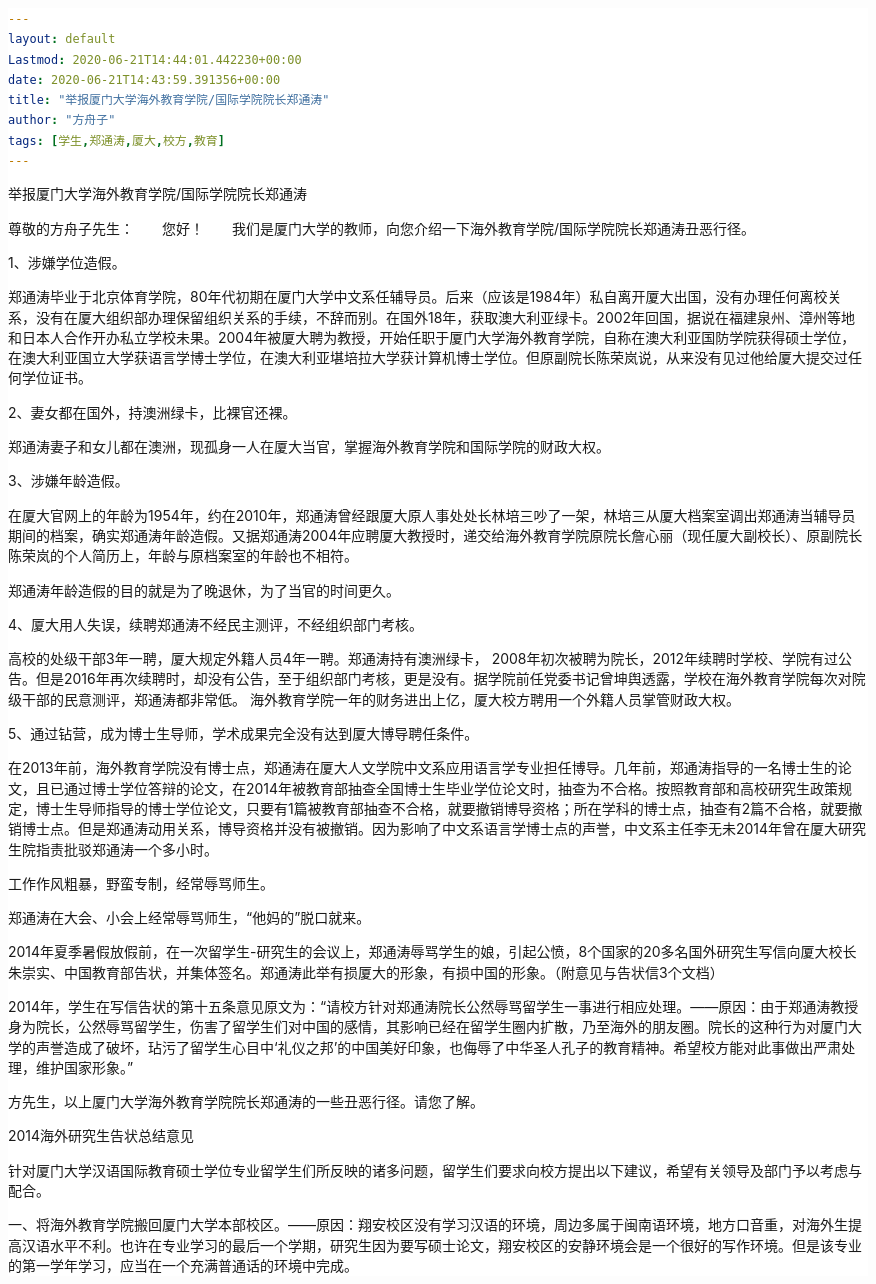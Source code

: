 ```yaml
---
layout: default
Lastmod: 2020-06-21T14:44:01.442230+00:00
date: 2020-06-21T14:43:59.391356+00:00
title: "举报厦门大学海外教育学院/国际学院院长郑通涛"
author: "方舟子"
tags: [学生,郑通涛,厦大,校方,教育]
---
```


举报厦门大学海外教育学院/国际学院院长郑通涛

尊敬的方舟子先生：　　您好！　　我们是厦门大学的教师，向您介绍一下海外教育学院/国际学院院长郑通涛丑恶行径。

1、涉嫌学位造假。

郑通涛毕业于北京体育学院，80年代初期在厦门大学中文系任辅导员。后来（应该是1984年）私自离开厦大出国，没有办理任何离校关系，没有在厦大组织部办理保留组织关系的手续，不辞而别。在国外18年，获取澳大利亚绿卡。2002年回国，据说在福建泉州、漳州等地和日本人合作开办私立学校未果。2004年被厦大聘为教授，开始任职于厦门大学海外教育学院，自称在澳大利亚国防学院获得硕士学位，在澳大利亚国立大学获语言学博士学位，在澳大利亚堪培拉大学获计算机博士学位。但原副院长陈荣岚说，从来没有见过他给厦大提交过任何学位证书。

2、妻女都在国外，持澳洲绿卡，比裸官还裸。

郑通涛妻子和女儿都在澳洲，现孤身一人在厦大当官，掌握海外教育学院和国际学院的财政大权。

3、涉嫌年龄造假。

在厦大官网上的年龄为1954年，约在2010年，郑通涛曾经跟厦大原人事处处长林培三吵了一架，林培三从厦大档案室调出郑通涛当辅导员期间的档案，确实郑通涛年龄造假。又据郑通涛2004年应聘厦大教授时，递交给海外教育学院原院长詹心丽（现任厦大副校长）、原副院长陈荣岚的个人简历上，年龄与原档案室的年龄也不相符。

郑通涛年龄造假的目的就是为了晚退休，为了当官的时间更久。

4、厦大用人失误，续聘郑通涛不经民主测评，不经组织部门考核。

高校的处级干部3年一聘，厦大规定外籍人员4年一聘。郑通涛持有澳洲绿卡， 2008年初次被聘为院长，2012年续聘时学校、学院有过公告。但是2016年再次续聘时，却没有公告，至于组织部门考核，更是没有。据学院前任党委书记曾坤舆透露，学校在海外教育学院每次对院级干部的民意测评，郑通涛都非常低。 海外教育学院一年的财务进出上亿，厦大校方聘用一个外籍人员掌管财政大权。

5、通过钻营，成为博士生导师，学术成果完全没有达到厦大博导聘任条件。

在2013年前，海外教育学院没有博士点，郑通涛在厦大人文学院中文系应用语言学专业担任博导。几年前，郑通涛指导的一名博士生的论文，且已通过博士学位答辩的论文，在2014年被教育部抽查全国博士生毕业学位论文时，抽查为不合格。按照教育部和高校研究生政策规定，博士生导师指导的博士学位论文，只要有1篇被教育部抽查不合格，就要撤销博导资格；所在学科的博士点，抽查有2篇不合格，就要撤销博士点。但是郑通涛动用关系，博导资格并没有被撤销。因为影响了中文系语言学博士点的声誉，中文系主任李无未2014年曾在厦大研究生院指责批驳郑通涛一个多小时。

工作作风粗暴，野蛮专制，经常辱骂师生。

郑通涛在大会、小会上经常辱骂师生，“他妈的”脱口就来。

2014年夏季暑假放假前，在一次留学生-研究生的会议上，郑通涛辱骂学生的娘，引起公愤，8个国家的20多名国外研究生写信向厦大校长朱崇实、中国教育部告状，并集体签名。郑通涛此举有损厦大的形象，有损中国的形象。（附意见与告状信3个文档）

2014年，学生在写信告状的第十五条意见原文为：“请校方针对郑通涛院长公然辱骂留学生一事进行相应处理。——原因：由于郑通涛教授身为院长，公然辱骂留学生，伤害了留学生们对中国的感情，其影响已经在留学生圈内扩散，乃至海外的朋友圈。院长的这种行为对厦门大学的声誉造成了破坏，玷污了留学生心目中‘礼仪之邦’的中国美好印象，也侮辱了中华圣人孔子的教育精神。希望校方能对此事做出严肃处理，维护国家形象。”

方先生，以上厦门大学海外教育学院院长郑通涛的一些丑恶行径。请您了解。

2014海外研究生告状总结意见

针对厦门大学汉语国际教育硕士学位专业留学生们所反映的诸多问题，留学生们要求向校方提出以下建议，希望有关领导及部门予以考虑与配合。

一、将海外教育学院搬回厦门大学本部校区。——原因：翔安校区没有学习汉语的环境，周边多属于闽南语环境，地方口音重，对海外生提高汉语水平不利。也许在专业学习的最后一个学期，研究生因为要写硕士论文，翔安校区的安静环境会是一个很好的写作环境。但是该专业的第一学年学习，应当在一个充满普通话的环境中完成。
